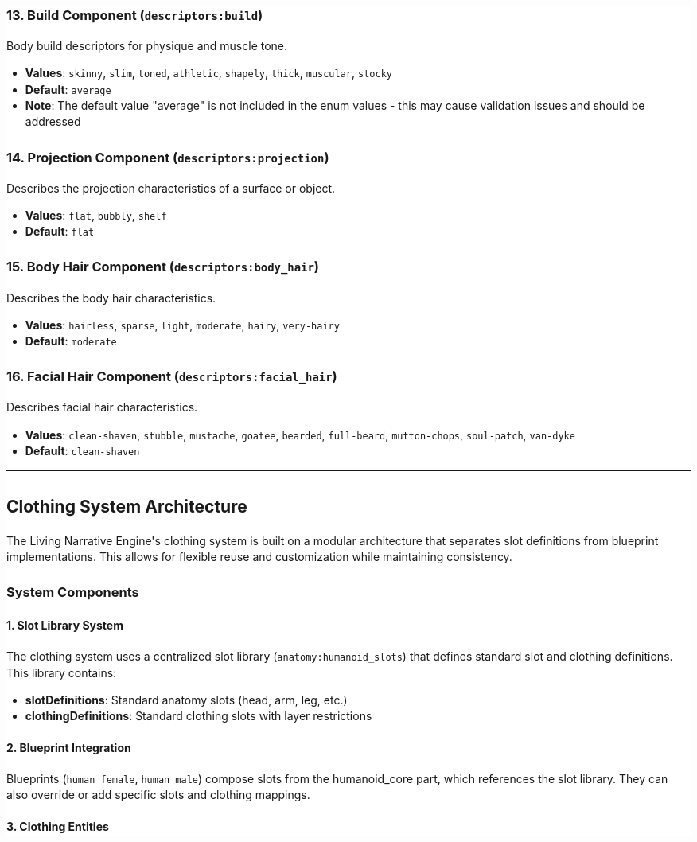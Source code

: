 ### 13. Build Component (`descriptors:build`)

Body build descriptors for physique and muscle tone.

- **Values**: `skinny`, `slim`, `toned`, `athletic`, `shapely`, `thick`, `muscular`, `stocky`
- **Default**: `average`
- **Note**: The default value "average" is not included in the enum values - this may cause validation issues and should be addressed

### 14. Projection Component (`descriptors:projection`)

Describes the projection characteristics of a surface or object.

- **Values**: `flat`, `bubbly`, `shelf`
- **Default**: `flat`

### 15. Body Hair Component (`descriptors:body_hair`)

Describes the body hair characteristics.

- **Values**: `hairless`, `sparse`, `light`, `moderate`, `hairy`, `very-hairy`
- **Default**: `moderate`

### 16. Facial Hair Component (`descriptors:facial_hair`)

Describes facial hair characteristics.

- **Values**: `clean-shaven`, `stubble`, `mustache`, `goatee`, `bearded`, `full-beard`, `mutton-chops`, `soul-patch`, `van-dyke`
- **Default**: `clean-shaven`

---

## Clothing System Architecture

The Living Narrative Engine's clothing system is built on a modular architecture that separates slot definitions from blueprint implementations. This allows for flexible reuse and customization while maintaining consistency.

### System Components

#### 1. Slot Library System

The clothing system uses a centralized slot library (`anatomy:humanoid_slots`) that defines standard slot and clothing definitions. This library contains:

- **slotDefinitions**: Standard anatomy slots (head, arm, leg, etc.)
- **clothingDefinitions**: Standard clothing slots with layer restrictions

#### 2. Blueprint Integration

Blueprints (`human_female`, `human_male`) compose slots from the humanoid_core part, which references the slot library. They can also override or add specific slots and clothing mappings.

#### 3. Clothing Entities
